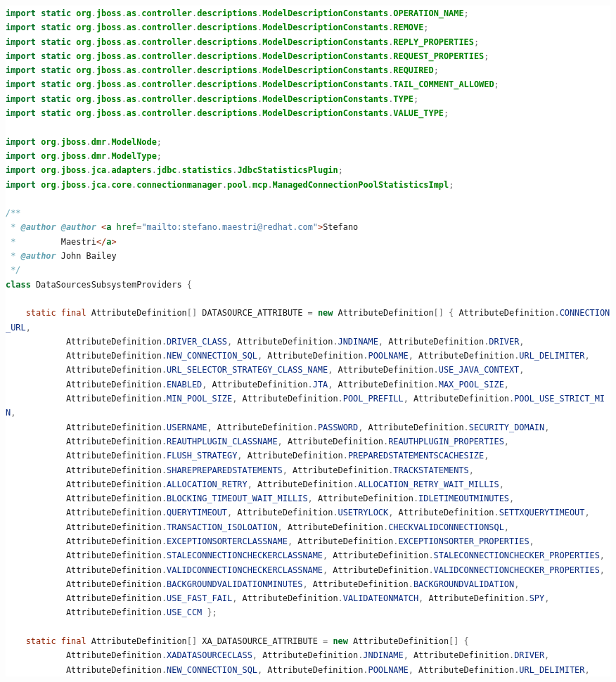 ```java
import static org.jboss.as.controller.descriptions.ModelDescriptionConstants.OPERATION_NAME;
import static org.jboss.as.controller.descriptions.ModelDescriptionConstants.REMOVE;
import static org.jboss.as.controller.descriptions.ModelDescriptionConstants.REPLY_PROPERTIES;
import static org.jboss.as.controller.descriptions.ModelDescriptionConstants.REQUEST_PROPERTIES;
import static org.jboss.as.controller.descriptions.ModelDescriptionConstants.REQUIRED;
import static org.jboss.as.controller.descriptions.ModelDescriptionConstants.TAIL_COMMENT_ALLOWED;
import static org.jboss.as.controller.descriptions.ModelDescriptionConstants.TYPE;
import static org.jboss.as.controller.descriptions.ModelDescriptionConstants.VALUE_TYPE;

import org.jboss.dmr.ModelNode;
import org.jboss.dmr.ModelType;
import org.jboss.jca.adapters.jdbc.statistics.JdbcStatisticsPlugin;
import org.jboss.jca.core.connectionmanager.pool.mcp.ManagedConnectionPoolStatisticsImpl;

/**
 * @author @author <a href="mailto:stefano.maestri@redhat.com">Stefano
 *         Maestri</a>
 * @author John Bailey
 */
class DataSourcesSubsystemProviders {

    static final AttributeDefinition[] DATASOURCE_ATTRIBUTE = new AttributeDefinition[] { AttributeDefinition.CONNECTION_URL,
            AttributeDefinition.DRIVER_CLASS, AttributeDefinition.JNDINAME, AttributeDefinition.DRIVER,
            AttributeDefinition.NEW_CONNECTION_SQL, AttributeDefinition.POOLNAME, AttributeDefinition.URL_DELIMITER,
            AttributeDefinition.URL_SELECTOR_STRATEGY_CLASS_NAME, AttributeDefinition.USE_JAVA_CONTEXT,
            AttributeDefinition.ENABLED, AttributeDefinition.JTA, AttributeDefinition.MAX_POOL_SIZE,
            AttributeDefinition.MIN_POOL_SIZE, AttributeDefinition.POOL_PREFILL, AttributeDefinition.POOL_USE_STRICT_MIN,
            AttributeDefinition.USERNAME, AttributeDefinition.PASSWORD, AttributeDefinition.SECURITY_DOMAIN,
            AttributeDefinition.REAUTHPLUGIN_CLASSNAME, AttributeDefinition.REAUTHPLUGIN_PROPERTIES,
            AttributeDefinition.FLUSH_STRATEGY, AttributeDefinition.PREPAREDSTATEMENTSCACHESIZE,
            AttributeDefinition.SHAREPREPAREDSTATEMENTS, AttributeDefinition.TRACKSTATEMENTS,
            AttributeDefinition.ALLOCATION_RETRY, AttributeDefinition.ALLOCATION_RETRY_WAIT_MILLIS,
            AttributeDefinition.BLOCKING_TIMEOUT_WAIT_MILLIS, AttributeDefinition.IDLETIMEOUTMINUTES,
            AttributeDefinition.QUERYTIMEOUT, AttributeDefinition.USETRYLOCK, AttributeDefinition.SETTXQUERYTIMEOUT,
            AttributeDefinition.TRANSACTION_ISOLOATION, AttributeDefinition.CHECKVALIDCONNECTIONSQL,
            AttributeDefinition.EXCEPTIONSORTERCLASSNAME, AttributeDefinition.EXCEPTIONSORTER_PROPERTIES,
            AttributeDefinition.STALECONNECTIONCHECKERCLASSNAME, AttributeDefinition.STALECONNECTIONCHECKER_PROPERTIES,
            AttributeDefinition.VALIDCONNECTIONCHECKERCLASSNAME, AttributeDefinition.VALIDCONNECTIONCHECKER_PROPERTIES,
            AttributeDefinition.BACKGROUNDVALIDATIONMINUTES, AttributeDefinition.BACKGROUNDVALIDATION,
            AttributeDefinition.USE_FAST_FAIL, AttributeDefinition.VALIDATEONMATCH, AttributeDefinition.SPY,
            AttributeDefinition.USE_CCM };

    static final AttributeDefinition[] XA_DATASOURCE_ATTRIBUTE = new AttributeDefinition[] {
            AttributeDefinition.XADATASOURCECLASS, AttributeDefinition.JNDINAME, AttributeDefinition.DRIVER,
            AttributeDefinition.NEW_CONNECTION_SQL, AttributeDefinition.POOLNAME, AttributeDefinition.URL_DELIMITER,
```